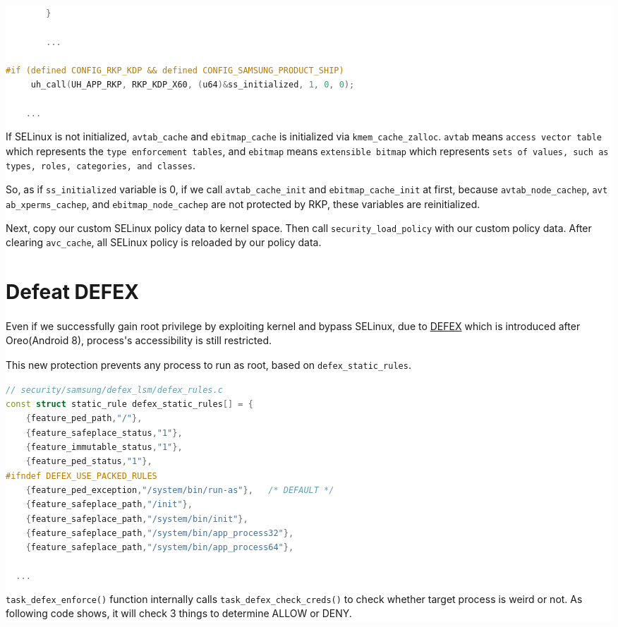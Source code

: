 ```c++
		}
    
		...
  
#if (defined CONFIG_RKP_KDP && defined CONFIG_SAMSUNG_PRODUCT_SHIP)
     uh_call(UH_APP_RKP, RKP_KDP_X60, (u64)&ss_initialized, 1, 0, 0);

    ...
```

If SELinux is not initialized, `avtab_cache` and `ebitmap_cache` is initialized via `kmem_cache_zalloc`. `avtab` means `access vector table` which represents the `type enforcement tables`, and `ebitmap` means `extensible bitmap` which represents `sets of values, such as types, roles, categories, and classes`.



So, as if `ss_initialized` variable is 0, if we call `avtab_cache_init` and `ebitmap_cache_init` at first, because `avtab_node_cachep`, `avtab_xperms_cachep`, and `ebitmap_node_cachep` are not protected by RKP, these variables are reinitialized.



Next, copy our custom SELinux policy data to kernel space. Then call `security_load_policy` with our custom policy data. After clearing `avc_cache`, all SELinux policy is reloaded by our policy data.



# Defeat DEFEX

Even if we successfully gain root privilege by exploiting kernel and bypass SELinux, due to [DEFEX](https://en.wikipedia.org/wiki/Samsung_Knox#Samsung_Defex) which is introduced after Oreo(Android 8), process's accessibility is still restricted.  

This new protection prevents any process to run as root, based on `defex_static_rules`.

```c++
// security/samsung/defex_lsm/defex_rules.c
const struct static_rule defex_static_rules[] = {
	{feature_ped_path,"/"},
	{feature_safeplace_status,"1"},
	{feature_immutable_status,"1"},
	{feature_ped_status,"1"},
#ifndef DEFEX_USE_PACKED_RULES
	{feature_ped_exception,"/system/bin/run-as"},	/* DEFAULT */
	{feature_safeplace_path,"/init"},
	{feature_safeplace_path,"/system/bin/init"},
	{feature_safeplace_path,"/system/bin/app_process32"},
	{feature_safeplace_path,"/system/bin/app_process64"},
  
  ...
```

`task_defex_enforce()` function internally calls `task_defex_check_creds()` to check whether target process is weird or not. As following code shows, it will check 3 things to determine ALLOW or DENY.
